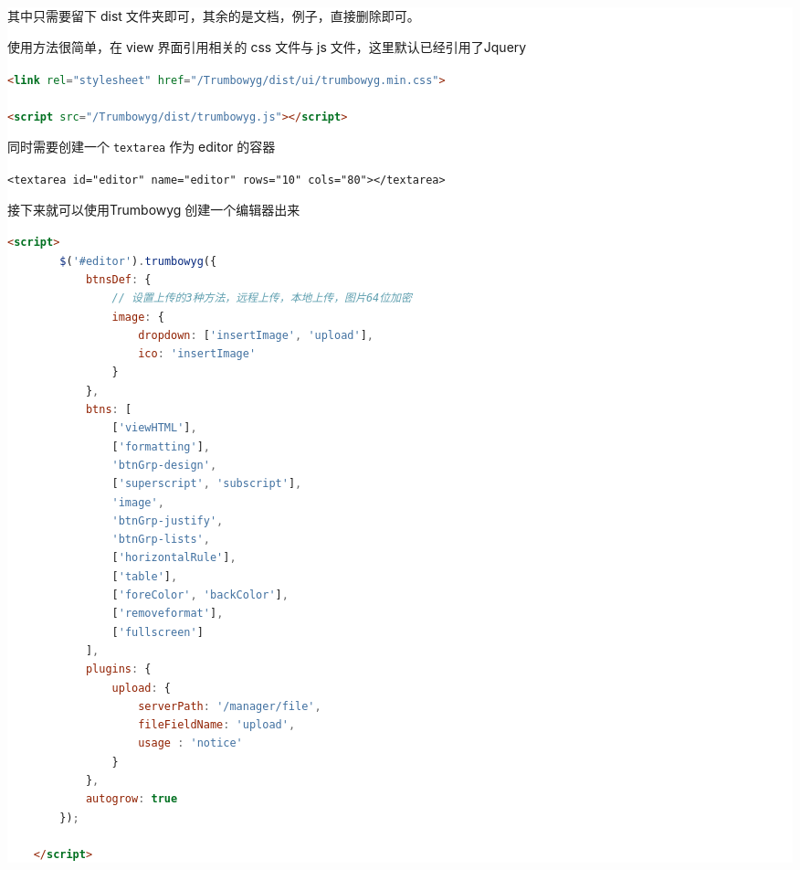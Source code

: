 其中只需要留下 dist 文件夹即可，其余的是文档，例子，直接删除即可。

使用方法很简单，在 view 界面引用相关的 css 文件与 js 文件，这里默认已经引用了Jquery

```html
<link rel="stylesheet" href="/Trumbowyg/dist/ui/trumbowyg.min.css">

<script src="/Trumbowyg/dist/trumbowyg.js"></script>

```
同时需要创建一个 `textarea` 作为 editor 的容器

```
<textarea id="editor" name="editor" rows="10" cols="80"></textarea>
```
接下来就可以使用Trumbowyg 创建一个编辑器出来

```html
<script>
        $('#editor').trumbowyg({
            btnsDef: {
                // 设置上传的3种方法，远程上传，本地上传，图片64位加密
                image: {
                    dropdown: ['insertImage', 'upload'],
                    ico: 'insertImage'
                }
            },
            btns: [
                ['viewHTML'],
                ['formatting'],
                'btnGrp-design',
                ['superscript', 'subscript'],
                'image',
                'btnGrp-justify',
                'btnGrp-lists',
                ['horizontalRule'],
                ['table'],
                ['foreColor', 'backColor'],
                ['removeformat'],
                ['fullscreen']
            ],
            plugins: {
                upload: {
                    serverPath: '/manager/file',
                    fileFieldName: 'upload',
                    usage : 'notice'
                }
            },
            autogrow: true
        });

    </script>
```
